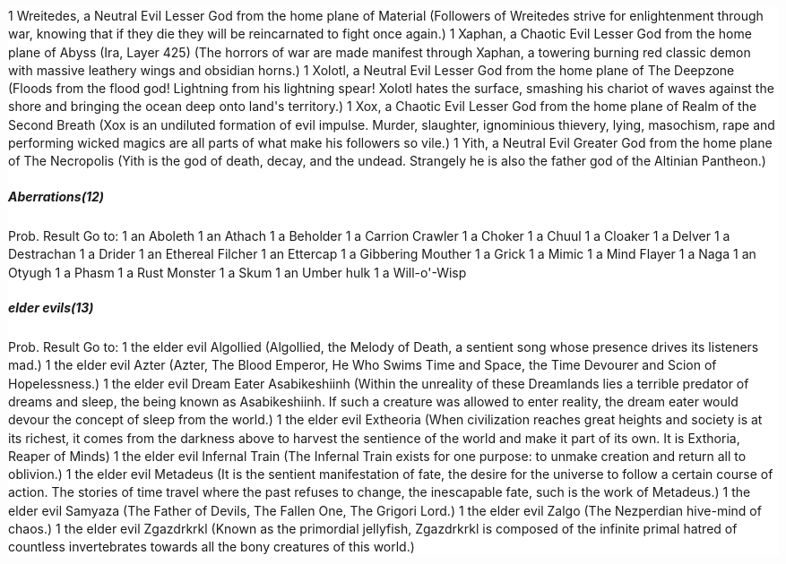 1	Wreitedes, a Neutral Evil Lesser God from the home plane of Material (Followers of Wreitedes strive for enlightenment through war, knowing that if they die they will be reincarnated to fight once again.)
1	Xaphan, a Chaotic Evil Lesser God from the home plane of Abyss (Ira, Layer 425) (The horrors of war are made manifest through Xaphan, a towering burning red classic demon with massive leathery wings and obsidian horns.)
1	Xolotl, a Neutral Evil Lesser God from the home plane of The Deepzone (Floods from the flood god! Lightning from his lightning spear! Xolotl hates the surface, smashing his chariot of waves against the shore and bringing the ocean deep onto land's territory.)
1	Xox, a Chaotic Evil Lesser God from the home plane of Realm of the Second Breath (Xox is an undiluted formation of evil impulse. Murder, slaughter, ignominious thievery, lying, masochism, rape and performing wicked magics are all parts of what make his followers so vile.)
1	Yith, a Neutral Evil Greater God from the home plane of The Necropolis (Yith is the god of death, decay, and the undead. Strangely he is also the father god of the Altinian Pantheon.)

##### Aberrations(12)		
Prob.	Result	Go to:
1	an Aboleth
1	an Athach
1	a Beholder
1	a Carrion Crawler
1	a Choker
1	a Chuul
1	a Cloaker
1	a Delver
1	a Destrachan
1	a Drider
1	an Ethereal Filcher
1	an Ettercap
1	a Gibbering Mouther
1	a Grick
1	a Mimic
1	a Mind Flayer
1	a Naga
1	an Otyugh
1	a Phasm
1	a Rust Monster
1	a Skum
1	an Umber hulk
1	a Will-o'-Wisp

##### elder evils(13)		
Prob.	Result	Go to:
1	the elder evil Algollied (Algollied, the Melody of Death, a sentient song whose presence drives its listeners mad.)
1	the elder evil Azter (Azter, The Blood Emperor, He Who Swims Time and Space, the Time Devourer and Scion of Hopelessness.)
1	the elder evil Dream Eater Asabikeshiinh (Within the unreality of these Dreamlands lies a terrible predator of dreams and sleep, the being known as Asabikeshiinh. If such a creature was allowed to enter reality, the dream eater would devour the concept of sleep from the world.)
1	the elder evil Extheoria (When civilization reaches great heights and society is at its richest, it comes from the darkness above to harvest the sentience of the world and make it part of its own. It is Exthoria, Reaper of Minds)
1	the elder evil Infernal Train (The Infernal Train exists for one purpose: to unmake creation and return all to oblivion.)
1	the elder evil Metadeus (It is the sentient manifestation of fate, the desire for the universe to follow a certain course of action. The stories of time travel where the past refuses to change, the inescapable fate, such is the work of Metadeus.)
1	the elder evil Samyaza (The Father of Devils, The Fallen One, The Grigori Lord.)
1	the elder evil Zalgo (The Nezperdian hive-mind of chaos.)
1	the elder evil Zgazdrkrkl (Known as the primordial jellyfish, Zgazdrkrkl is composed of the infinite primal hatred of countless invertebrates towards all the bony creatures of this world.)
